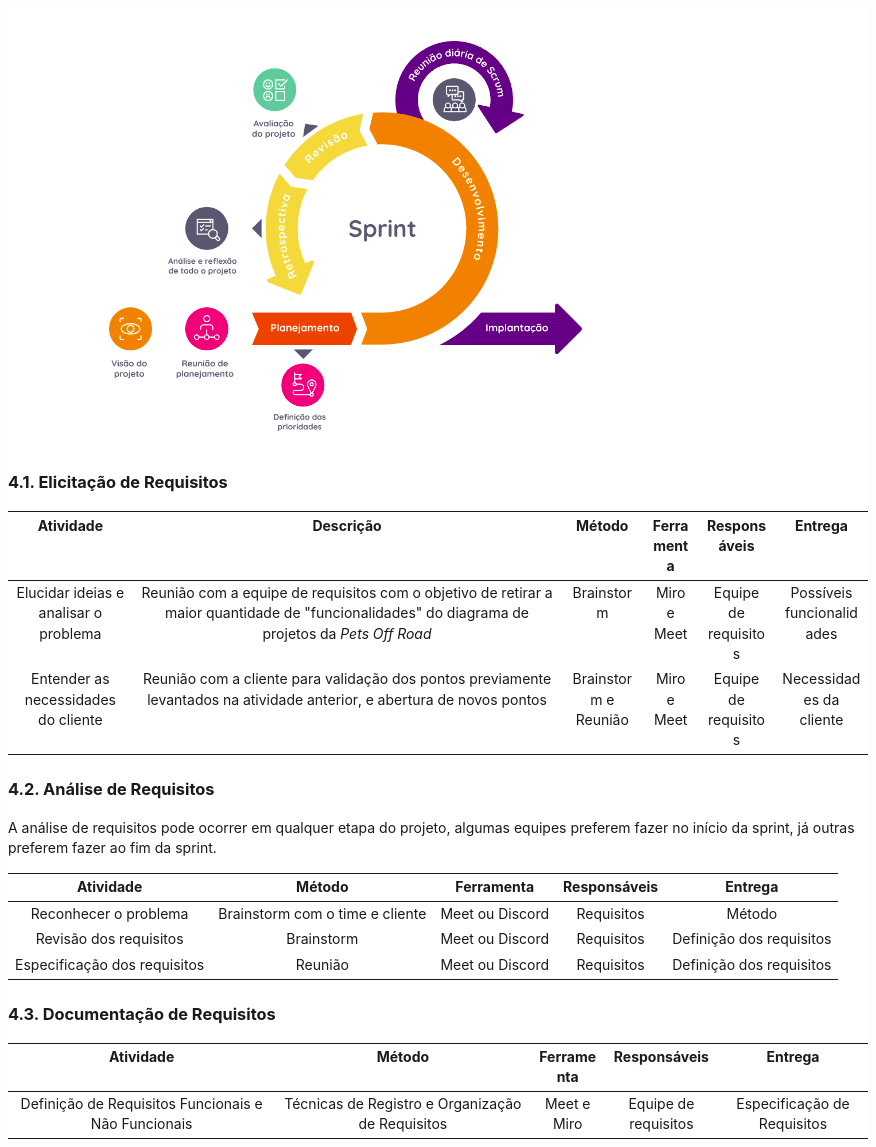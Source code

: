 ![Fases do Scrum](imagens/fases_do_scrum.png)

### 4.1. Elicitação de Requisitos

|               Atividade               |                                                                    Descrição                                                                    |        Método        | Ferramenta  |     Responsáveis     |            Entrega             |
| :-----------------------------------: | :---------------------------------------------------------------------------------------------------------------------------------------------: | :------------------: | :---------: | :------------------: | :----------------------------: |
| Elucidar ideias e analisar o problema | Reunião com a equipe de requisitos com o objetivo de retirar a maior quantidade de "funcionalidades" do diagrama de projetos da _Pets Off Road_ |      Brainstorm      | Miro e Meet | Equipe de requisitos |   Possíveis funcionalidades    |
|  Entender as necessidades do cliente  |            Reunião com a cliente para validação dos pontos previamente levantados na atividade anterior, e abertura de novos pontos             | Brainstorm e Reunião | Miro e Meet | Equipe de requisitos |    Necessidades da cliente     |



  

### 4.2. Análise de Requisitos

A análise de requisitos pode ocorrer em qualquer etapa do projeto, algumas equipes preferem fazer no início da sprint, já outras preferem fazer ao fim da sprint. 

|          Atividade           |   Método   |   Ferramenta   |     Responsáveis     |         Entrega          |
| :--------------------------: | :--------: | :------------: | :------------------: | :----------------------: |
|    Reconhecer o problema     | Brainstorm com o time e cliente| Meet ou Discord | Requisitos |          Método          |
|    Revisão dos requisitos    | Brainstorm |    Meet ou Discord     | Requisitos | Definição dos requisitos |
| Especificação dos requisitos |  Reunião   |    Meet ou Discord     | Requisitos | Definição dos requisitos |


### 4.3. Documentação de Requisitos

|                      Atividade                      |                      Método                      | Ferramenta  |     Responsáveis     |           Entrega           |
| :-------------------------------------------------: | :----------------------------------------------: | :---------: | :------------------: | :-------------------------: |
| Definição de Requisitos Funcionais e Não Funcionais | Técnicas de Registro e Organização de Requisitos | Meet e Miro | Equipe de requisitos | Especificação de Requisitos |
